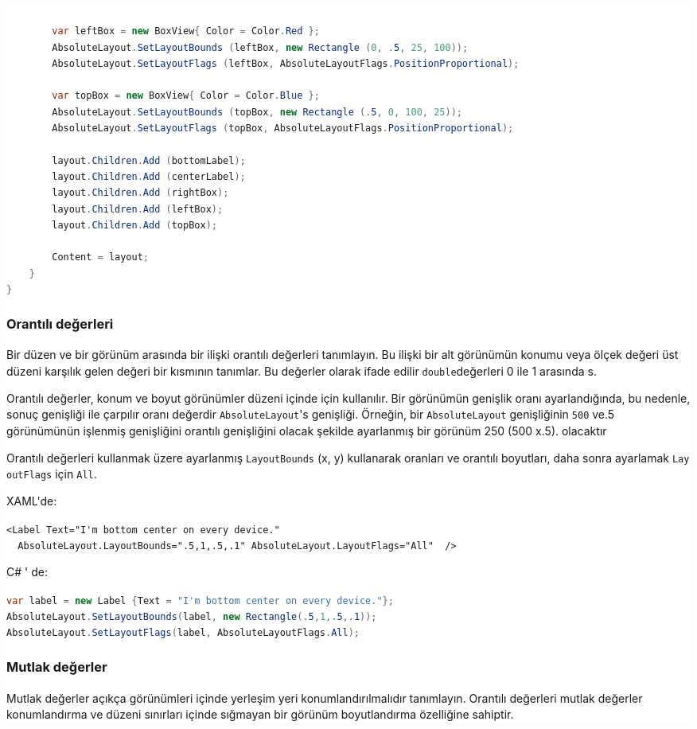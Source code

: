```csharp

        var leftBox = new BoxView{ Color = Color.Red };
        AbsoluteLayout.SetLayoutBounds (leftBox, new Rectangle (0, .5, 25, 100));
        AbsoluteLayout.SetLayoutFlags (leftBox, AbsoluteLayoutFlags.PositionProportional);

        var topBox = new BoxView{ Color = Color.Blue };
        AbsoluteLayout.SetLayoutBounds (topBox, new Rectangle (.5, 0, 100, 25));
        AbsoluteLayout.SetLayoutFlags (topBox, AbsoluteLayoutFlags.PositionProportional);

        layout.Children.Add (bottomLabel);
        layout.Children.Add (centerLabel);
        layout.Children.Add (rightBox);
        layout.Children.Add (leftBox);
        layout.Children.Add (topBox);

        Content = layout;
    }
}
```
<a name="Proportional_Values" />

### <a name="proportional-values"></a>Orantılı değerleri

Bir düzen ve bir görünüm arasında bir ilişki orantılı değerleri tanımlayın. Bu ilişki bir alt görünümün konumu veya ölçek değeri üst düzeni karşılık gelen değeri bir kısmının tanımlar. Bu değerler olarak ifade edilir `double`değerleri 0 ile 1 arasında s.

Orantılı değerler, konum ve boyut görünümler düzeni içinde için kullanılır. Bir görünümün genişlik oranı ayarlandığında, bu nedenle, sonuç genişliği ile çarpılır oranı değerdir `AbsoluteLayout`'s genişliği. Örneğin, bir `AbsoluteLayout` genişliğinin `500` ve.5 görünümünün işlenmiş genişliğini orantılı genişliğini olacak şekilde ayarlanmış bir görünüm 250 (500 x.5). olacaktır

Orantılı değerleri kullanmak üzere ayarlanmış `LayoutBounds` (x, y) kullanarak oranları ve orantılı boyutları, daha sonra ayarlamak `LayoutFlags` için `All`.

XAML'de:

```xaml
<Label Text="I'm bottom center on every device."
  AbsoluteLayout.LayoutBounds=".5,1,.5,.1" AbsoluteLayout.LayoutFlags="All"  />
```

C# ' de:

```csharp
var label = new Label {Text = "I'm bottom center on every device."};
AbsoluteLayout.SetLayoutBounds(label, new Rectangle(.5,1,.5,.1));
AbsoluteLayout.SetLayoutFlags(label, AbsoluteLayoutFlags.All);
```

<a name="Absolute_Values" />

### <a name="absolute-values"></a>Mutlak değerler

Mutlak değerler açıkça görünümleri içinde yerleşim yeri konumlandırılmalıdır tanımlayın. Orantılı değerleri mutlak değerler konumlandırma ve düzeni sınırları içinde sığmayan bir görünüm boyutlandırma özelliğine sahiptir.
